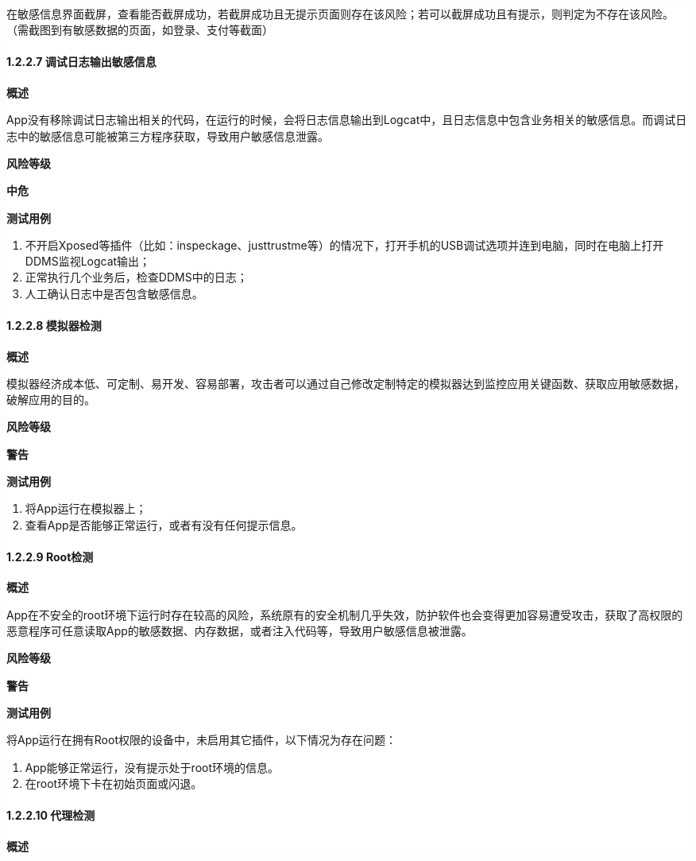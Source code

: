 在敏感信息界面截屏，查看能否截屏成功，若截屏成功且无提示页面则存在该风险；若可以截屏成功且有提示，则判定为不存在该风险。（需截图到有敏感数据的页面，如登录、支付等截面）



#### 1.2.2.7 调试日志输出敏感信息

**概述**

App没有移除调试日志输出相关的代码，在运行的时候，会将日志信息输出到Logcat中，且日志信息中包含业务相关的敏感信息。而调试日志中的敏感信息可能被第三方程序获取，导致用户敏感信息泄露。

**风险等级**

**中危**

**测试用例**

1. 不开启Xposed等插件（比如：inspeckage、justtrustme等）的情况下，打开手机的USB调试选项并连到电脑，同时在电脑上打开DDMS监视Logcat输出；
2. 正常执行几个业务后，检查DDMS中的日志；
3. 人工确认日志中是否包含敏感信息。



#### 1.2.2.8 模拟器检测

**概述**

模拟器经济成本低、可定制、易开发、容易部署，攻击者可以通过自己修改定制特定的模拟器达到监控应用关键函数、获取应用敏感数据，破解应用的目的。

**风险等级**

**警告**

**测试用例**

1. 将App运行在模拟器上；
2. 查看App是否能够正常运行，或者有没有任何提示信息。





#### 1.2.2.9 Root检测

**概述**

App在不安全的root环境下运行时存在较高的风险，系统原有的安全机制几乎失效，防护软件也会变得更加容易遭受攻击，获取了高权限的恶意程序可任意读取App的敏感数据、内存数据，或者注入代码等，导致用户敏感信息被泄露。

**风险等级**

**警告**

**测试用例**

将App运行在拥有Root权限的设备中，未启用其它插件，以下情况为存在问题：

1. App能够正常运行，没有提示处于root环境的信息。
2. 在root环境下卡在初始页面或闪退。



#### 1.2.2.10 代理检测

**概述**
